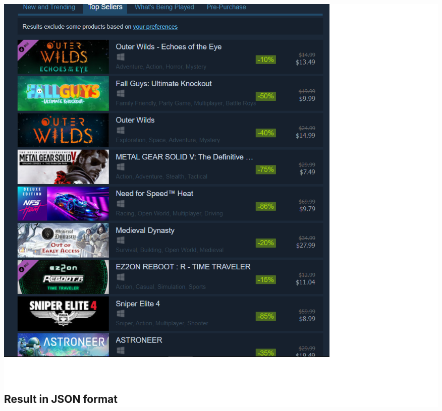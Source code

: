 <img src="https://raw.githubusercontent.com/adnanedrief/SteamStore-Scrapping-Discounts/main/Demo/steamStore.png?token=ASH4O3QHRJ6FFUFPHV6BVYTBLXJ4W" style="width:75%"/>

![]()

## Result in JSON format 
